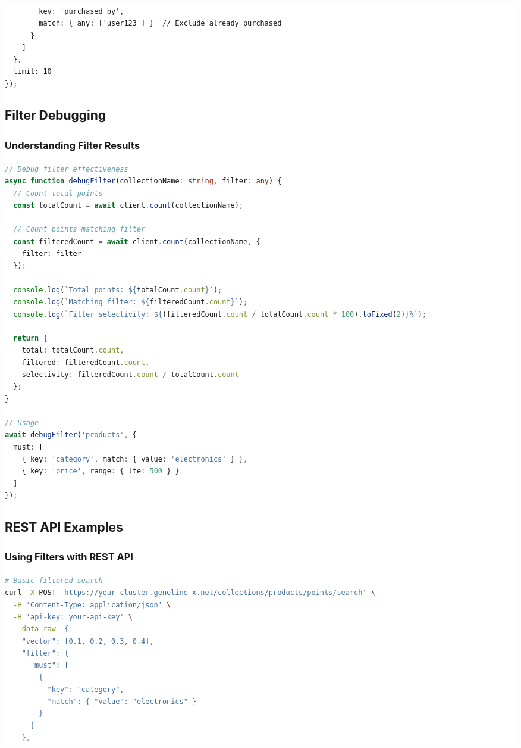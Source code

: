 ```
        key: 'purchased_by',
        match: { any: ['user123'] }  // Exclude already purchased
      }
    ]
  },
  limit: 10
});
```

## Filter Debugging

### Understanding Filter Results

```typescript
// Debug filter effectiveness
async function debugFilter(collectionName: string, filter: any) {
  // Count total points
  const totalCount = await client.count(collectionName);
  
  // Count points matching filter
  const filteredCount = await client.count(collectionName, {
    filter: filter
  });
  
  console.log(`Total points: ${totalCount.count}`);
  console.log(`Matching filter: ${filteredCount.count}`);
  console.log(`Filter selectivity: ${(filteredCount.count / totalCount.count * 100).toFixed(2)}%`);
  
  return {
    total: totalCount.count,
    filtered: filteredCount.count,
    selectivity: filteredCount.count / totalCount.count
  };
}

// Usage
await debugFilter('products', {
  must: [
    { key: 'category', match: { value: 'electronics' } },
    { key: 'price', range: { lte: 500 } }
  ]
});
```

## REST API Examples

### Using Filters with REST API

```bash
# Basic filtered search
curl -X POST 'https://your-cluster.geneline-x.net/collections/products/points/search' \
  -H 'Content-Type: application/json' \
  -H 'api-key: your-api-key' \
  --data-raw '{
    "vector": [0.1, 0.2, 0.3, 0.4],
    "filter": {
      "must": [
        {
          "key": "category",
          "match": { "value": "electronics" }
        }
      ]
    },
```